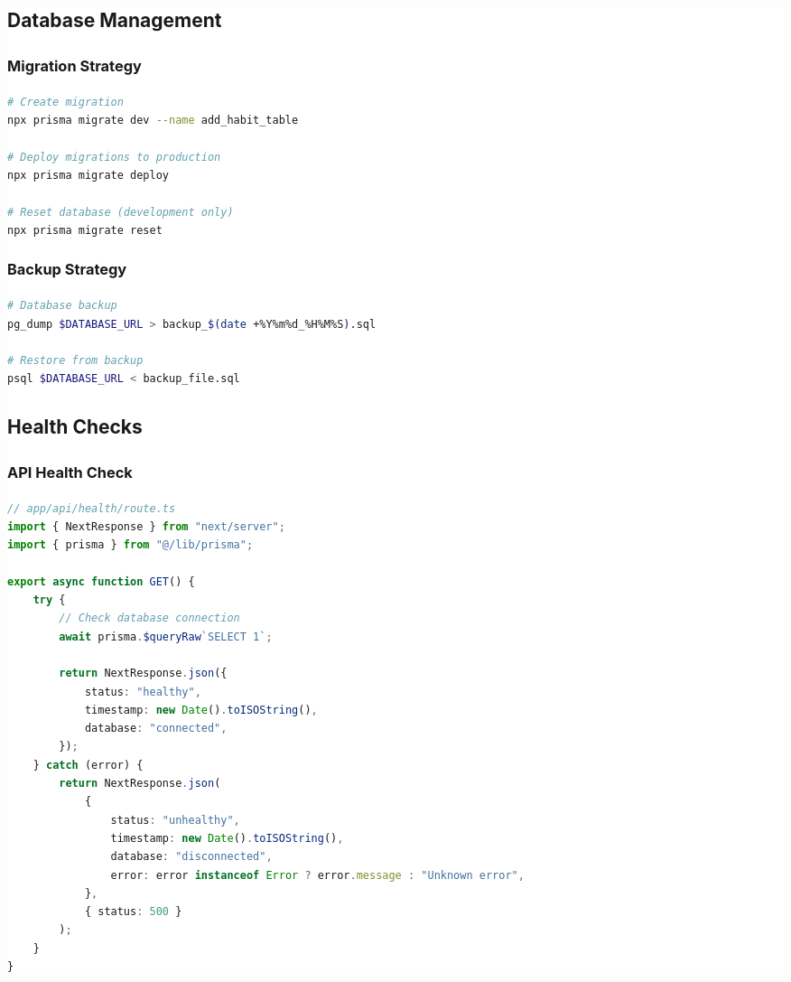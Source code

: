 ## Database Management

### Migration Strategy

```bash
# Create migration
npx prisma migrate dev --name add_habit_table

# Deploy migrations to production
npx prisma migrate deploy

# Reset database (development only)
npx prisma migrate reset
```

### Backup Strategy

```bash
# Database backup
pg_dump $DATABASE_URL > backup_$(date +%Y%m%d_%H%M%S).sql

# Restore from backup
psql $DATABASE_URL < backup_file.sql
```

## Health Checks

### API Health Check

```typescript
// app/api/health/route.ts
import { NextResponse } from "next/server";
import { prisma } from "@/lib/prisma";

export async function GET() {
    try {
        // Check database connection
        await prisma.$queryRaw`SELECT 1`;

        return NextResponse.json({
            status: "healthy",
            timestamp: new Date().toISOString(),
            database: "connected",
        });
    } catch (error) {
        return NextResponse.json(
            {
                status: "unhealthy",
                timestamp: new Date().toISOString(),
                database: "disconnected",
                error: error instanceof Error ? error.message : "Unknown error",
            },
            { status: 500 }
        );
    }
}
```
